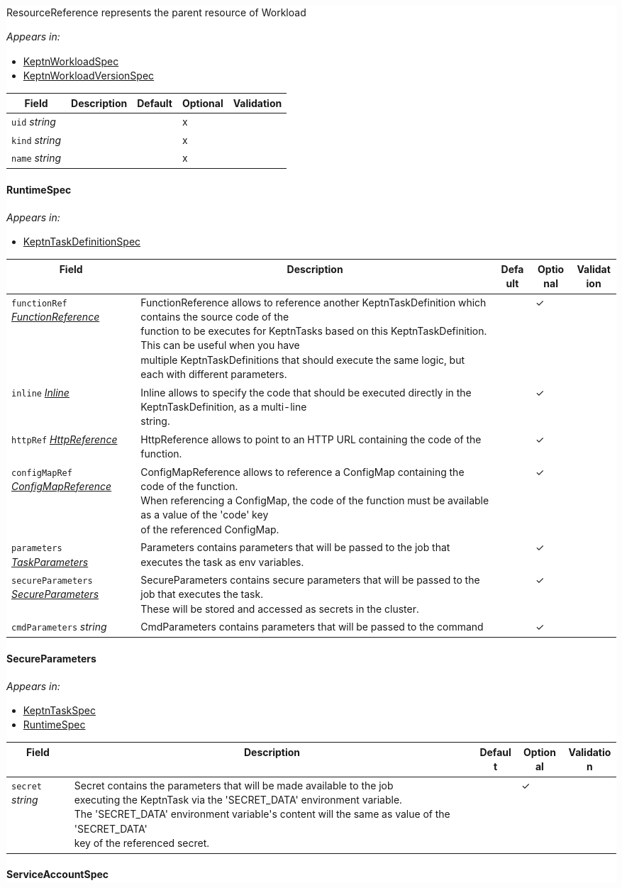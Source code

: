 ResourceReference represents the parent resource of Workload



_Appears in:_
- [KeptnWorkloadSpec](#keptnworkloadspec)
- [KeptnWorkloadVersionSpec](#keptnworkloadversionspec)

| Field | Description | Default | Optional |Validation |
| --- | --- | --- | --- | --- |
| `uid` _string_ |  || x |  |
| `kind` _string_ |  || x |  |
| `name` _string_ |  || x |  |


#### RuntimeSpec







_Appears in:_
- [KeptnTaskDefinitionSpec](#keptntaskdefinitionspec)

| Field | Description | Default | Optional |Validation |
| --- | --- | --- | --- | --- |
| `functionRef` _[FunctionReference](#functionreference)_ | FunctionReference allows to reference another KeptnTaskDefinition which contains the source code of the<br />function to be executes for KeptnTasks based on this KeptnTaskDefinition. This can be useful when you have<br />multiple KeptnTaskDefinitions that should execute the same logic, but each with different parameters. || ✓ |  |
| `inline` _[Inline](#inline)_ | Inline allows to specify the code that should be executed directly in the KeptnTaskDefinition, as a multi-line<br />string. || ✓ |  |
| `httpRef` _[HttpReference](#httpreference)_ | HttpReference allows to point to an HTTP URL containing the code of the function. || ✓ |  |
| `configMapRef` _[ConfigMapReference](#configmapreference)_ | ConfigMapReference allows to reference a ConfigMap containing the code of the function.<br />When referencing a ConfigMap, the code of the function must be available as a value of the 'code' key<br />of the referenced ConfigMap. || ✓ |  |
| `parameters` _[TaskParameters](#taskparameters)_ | Parameters contains parameters that will be passed to the job that executes the task as env variables. || ✓ |  |
| `secureParameters` _[SecureParameters](#secureparameters)_ | SecureParameters contains secure parameters that will be passed to the job that executes the task.<br />These will be stored and accessed as secrets in the cluster. || ✓ |  |
| `cmdParameters` _string_ | CmdParameters contains parameters that will be passed to the command || ✓ |  |


#### SecureParameters







_Appears in:_
- [KeptnTaskSpec](#keptntaskspec)
- [RuntimeSpec](#runtimespec)

| Field | Description | Default | Optional |Validation |
| --- | --- | --- | --- | --- |
| `secret` _string_ | Secret contains the parameters that will be made available to the job<br />executing the KeptnTask via the 'SECRET_DATA' environment variable.<br />The 'SECRET_DATA'  environment variable's content will the same as value of the 'SECRET_DATA'<br />key of the referenced secret. || ✓ |  |


#### ServiceAccountSpec
